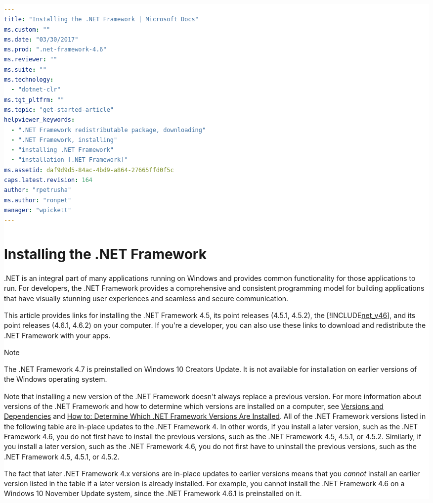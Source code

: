 ```yaml
---
title: "Installing the .NET Framework | Microsoft Docs"
ms.custom: ""
ms.date: "03/30/2017"
ms.prod: ".net-framework-4.6"
ms.reviewer: ""
ms.suite: ""
ms.technology: 
  - "dotnet-clr"
ms.tgt_pltfrm: ""
ms.topic: "get-started-article"
helpviewer_keywords: 
  - ".NET Framework redistributable package, downloading"
  - ".NET Framework, installing"
  - "installing .NET Framework"
  - "installation [.NET Framework]"
ms.assetid: daf9d9d5-84ac-4bd9-a864-27665ffd0f5c
caps.latest.revision: 164
author: "rpetrusha"
ms.author: "ronpet"
manager: "wpickett"
---
```

# Installing the .NET Framework
.NET is an integral part of many applications running on Windows and provides common functionality for those applications to run. For developers, the .NET Framework provides a comprehensive and consistent programming model for building applications that have visually stunning user experiences and seamless and secure communication.  
  
 This article provides links for installing the .NET Framework 4.5, its point releases (4.5.1, 4.5.2), the [!INCLUDE[net_v46](../../../includes/net-v46-md.md)], and its point releases (4.6.1, 4.6.2)  on your computer. If you're a developer, you can also use these links to download and redistribute the .NET Framework with your apps.
 
 > [!NOTE]
 > The .NET Framework 4.7 is preinstalled on Windows 10 Creators Update. It is not available for installation on earlier versions of the Windows operating system.  
  
 Note that installing a new version of the .NET Framework doesn't always replace a previous version. For more information about versions of the .NET Framework and how to determine which versions are installed on a computer, see [Versions and Dependencies](../../../docs/framework/migration-guide/versions-and-dependencies.md) and [How to: Determine Which .NET Framework Versions Are Installed](../../../docs/framework/migration-guide/how-to-determine-which-versions-are-installed.md). All of the .NET Framework versions listed in the following table are in-place updates to the .NET Framework 4. In other words, if you install a later version, such as the .NET Framework 4.6, you do not first have to install the previous versions, such as the .NET Framework 4.5, 4.5.1, or 4.5.2. Similarly, if you install a later version, such as the .NET Framework 4.6, you do not first have to uninstall the previous versions, such as the .NET Framework 4.5, 4.5.1, or 4.5.2. 
 
The fact that later .NET Framework 4.x versions are in-place updates to earlier versions means that you *cannot* install an earlier version listed in the table if a later version is already installed. For example, you cannot install the .NET Framework 4.6 on a Windows 10 November Update system, since the .NET Framework 4.6.1 is preinstalled on it.    
  